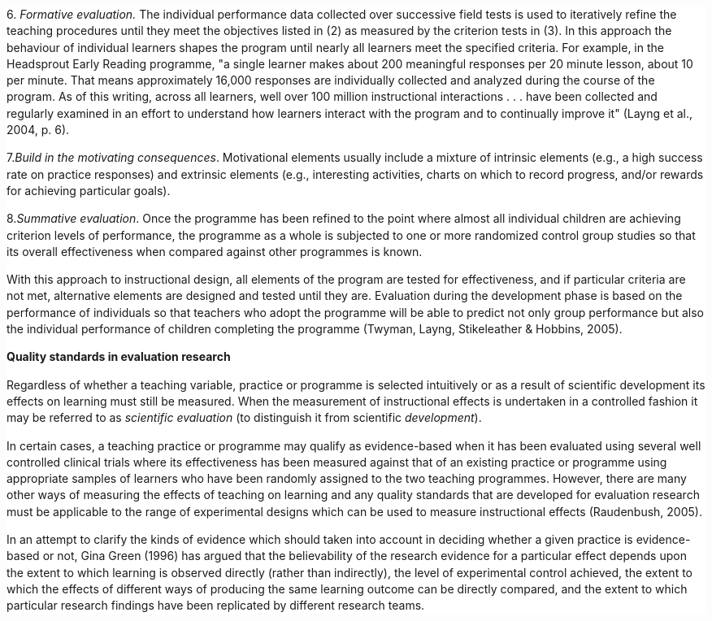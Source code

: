 6\. *Formative evaluation.* The individual performance data collected
over successive field tests is used to iteratively refine the teaching
procedures until they meet the objectives listed in (2) as measured by
the criterion tests in (3). In this approach the behaviour of individual
learners shapes the program until nearly all learners meet the specified
criteria. For example, in the Headsprout Early Reading programme, "a
single learner makes about 200 meaningful responses per 20 minute
lesson, about 10 per minute. That means approximately 16,000 responses
are individually collected and analyzed during the course of the
program. As of this writing, across all learners, well over 100 million
instructional interactions . . . have been collected and regularly
examined in an effort to understand how learners interact with the
program and to continually improve it" (Layng et al., 2004, p. 6).

7.*Build in the motivating consequences*. Motivational elements usually
include a mixture of intrinsic elements (e.g., a high success rate on
practice responses) and extrinsic elements (e.g., interesting
activities, charts on which to record progress, and/or rewards for
achieving particular goals).

8.*Summative evaluation*. Once the programme has been refined to the
point where almost all individual children are achieving criterion
levels of performance, the programme as a whole is subjected to one or
more randomized control group studies so that its overall effectiveness
when compared against other programmes is known.

With this approach to instructional design, all elements of the program
are tested for effectiveness, and if particular criteria are not met,
alternative elements are designed and tested until they are. Evaluation
during the development phase is based on the performance of individuals
so that teachers who adopt the programme will be able to predict not
only group performance but also the individual performance of children
completing the programme (Twyman, Layng, Stikeleather & Hobbins, 2005).

**Quality standards in evaluation research**

Regardless of whether a teaching variable, practice or programme is
selected intuitively or as a result of scientific development its
effects on learning must still be measured. When the measurement of
instructional effects is undertaken in a controlled fashion it may be
referred to as *scientific evaluation* (to distinguish it from
scientific *development*).

In certain cases, a teaching practice or programme may qualify as
evidence-based when it has been evaluated using several well controlled
clinical trials where its effectiveness has been measured against that
of an existing practice or programme using appropriate samples of
learners who have been randomly assigned to the two teaching programmes.
However, there are many other ways of measuring the effects of teaching
on learning and any quality standards that are developed for evaluation
research must be applicable to the range of experimental designs which
can be used to measure instructional effects (Raudenbush, 2005).

In an attempt to clarify the kinds of evidence which should taken into
account in deciding whether a given practice is evidence-based or not,
Gina Green (1996) has argued that the believability of the research
evidence for a particular effect depends upon the extent to which
learning is observed directly (rather than indirectly), the level of
experimental control achieved, the extent to which the effects of
different ways of producing the same learning outcome can be directly
compared, and the extent to which particular research findings have been
replicated by different research teams.
